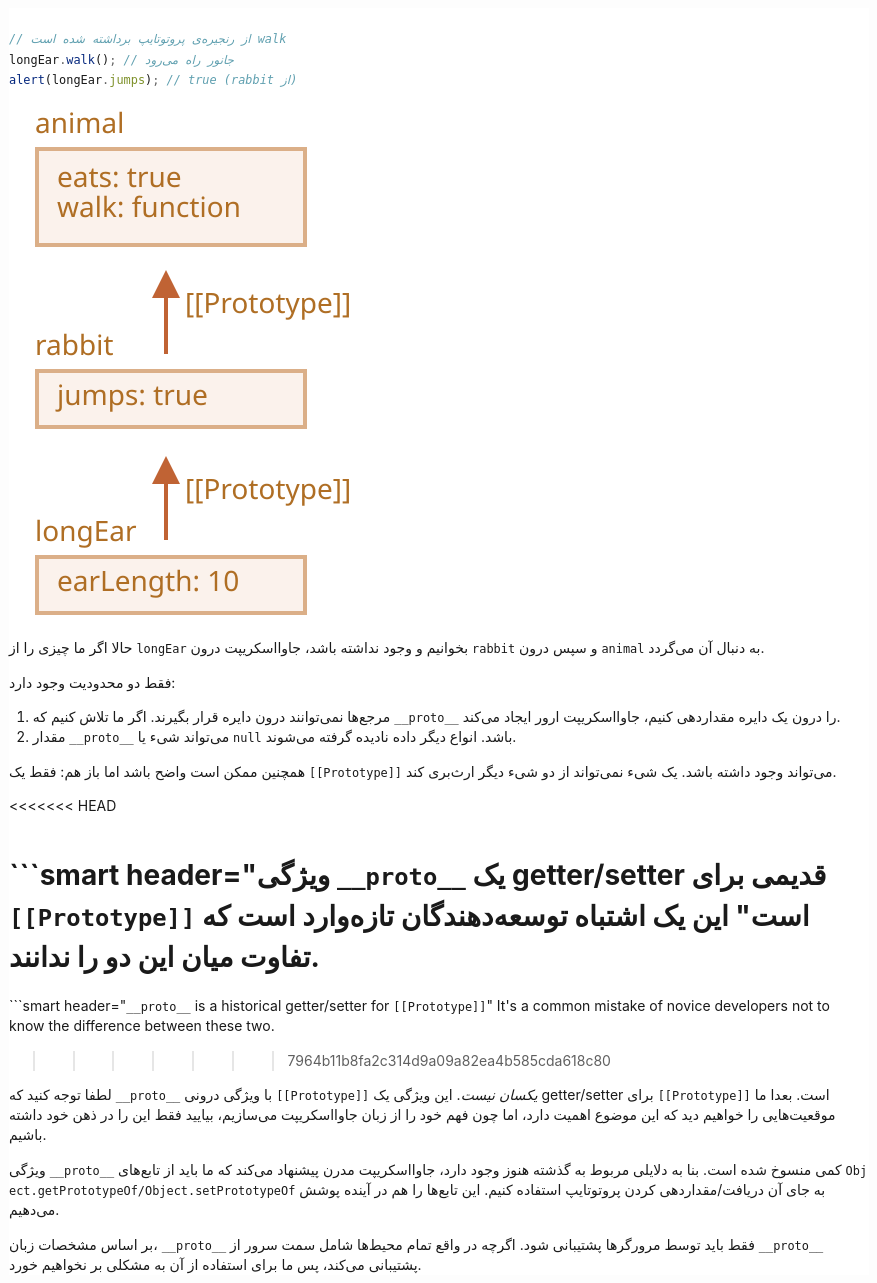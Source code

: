 ```js run

// از رنجیره‌ی پروتوتایپ برداشته شده است walk
longEar.walk(); // جانور راه می‌رود
alert(longEar.jumps); // true (rabbit از)
```

![](proto-animal-rabbit-chain.svg)

حالا اگر ما چیزی را از `longEar` بخوانیم و وجود نداشته باشد، جاوااسکریپت درون `rabbit` و سپس درون `animal` به دنبال آن می‌گردد.

فقط دو محدودیت وجود دارد:

1. مرجع‌ها نمی‌توانند درون دایره قرار بگیرند. اگر ما تلاش کنیم که `__proto__` را درون یک دایره مقداردهی کنیم، جاوااسکریپت ارور ایجاد می‌کند.
2. مقدار `__proto__` می‌تواند شیء یا `null` باشد. انواع دیگر داده نادیده گرفته می‌شوند.

همچنین ممکن است واضح باشد اما باز هم: فقط یک `[[Prototype]]` می‌تواند وجود داشته باشد. یک شیء نمی‌تواند از دو شیء دیگر ارث‌بری کند.

<<<<<<< HEAD

```smart header="ویژگی `__proto__` یک getter/setter قدیمی برای `[[Prototype]]` است"
این یک اشتباه توسعه‌دهندگان تازه‌وارد است که تفاوت میان این دو را ندانند.
=======
```smart header="`__proto__` is a historical getter/setter for `[[Prototype]]`"
It's a common mistake of novice developers not to know the difference between these two.
>>>>>>> 7964b11b8fa2c314d9a09a82ea4b585cda618c80

لطفا توجه کنید که `__proto__` با ویژگی درونی `[[Prototype]]` *یکسان نیست*. این ویژگی یک getter/setter برای `[[Prototype]]` است. بعدا ما موقعیت‌هایی را خواهیم دید که این موضوع اهمیت دارد، اما چون فهم خود را از زبان جاوااسکریپت می‌سازیم، بیایید فقط این را در ذهن خود داشته باشیم.

ویژگی `__proto__` کمی منسوخ شده است. بنا به دلایلی مربوط به گذشته هنوز وجود دارد، جاوااسکریپت مدرن پیشنهاد می‌کند که ما باید از تابع‌های `Object.getPrototypeOf/Object.setPrototypeOf` به جای آن دریافت/مقداردهی کردن پروتوتایپ استفاده کنیم. این تابع‌ها را هم در آینده پوشش می‌دهیم.

بر اساس مشخصات زبان، `__proto__` فقط باید توسط مرورگرها پشتیبانی شود. اگرچه در واقع تمام محیط‌ها شامل سمت سرور از `__proto__` پشتیبانی می‌کند، پس ما برای استفاده از آن به مشکلی بر نخواهیم خورد.

```